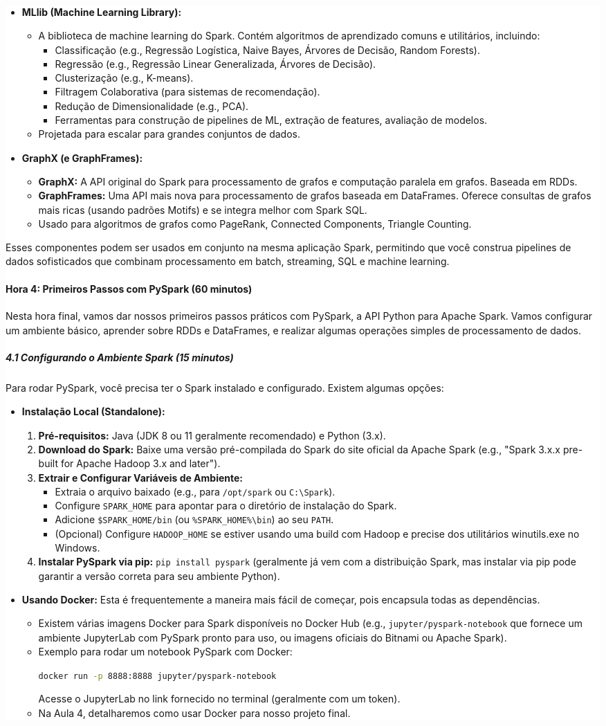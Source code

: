 *   **MLlib (Machine Learning Library):**
    *   A biblioteca de machine learning do Spark. Contém algoritmos de aprendizado comuns e utilitários, incluindo:
        *   Classificação (e.g., Regressão Logística, Naive Bayes, Árvores de Decisão, Random Forests).
        *   Regressão (e.g., Regressão Linear Generalizada, Árvores de Decisão).
        *   Clusterização (e.g., K-means).
        *   Filtragem Colaborativa (para sistemas de recomendação).
        *   Redução de Dimensionalidade (e.g., PCA).
        *   Ferramentas para construção de pipelines de ML, extração de features, avaliação de modelos.
    *   Projetada para escalar para grandes conjuntos de dados.

*   **GraphX (e GraphFrames):**
    *   **GraphX:** A API original do Spark para processamento de grafos e computação paralela em grafos. Baseada em RDDs.
    *   **GraphFrames:** Uma API mais nova para processamento de grafos baseada em DataFrames. Oferece consultas de grafos mais ricas (usando padrões Motifs) e se integra melhor com Spark SQL.
    *   Usado para algoritmos de grafos como PageRank, Connected Components, Triangle Counting.

Esses componentes podem ser usados em conjunto na mesma aplicação Spark, permitindo que você construa pipelines de dados sofisticados que combinam processamento em batch, streaming, SQL e machine learning.

#### **Hora 4: Primeiros Passos com PySpark (60 minutos)**

Nesta hora final, vamos dar nossos primeiros passos práticos com PySpark, a API Python para Apache Spark. Vamos configurar um ambiente básico, aprender sobre RDDs e DataFrames, e realizar algumas operações simples de processamento de dados.

##### **4.1 Configurando o Ambiente Spark (15 minutos)**

Para rodar PySpark, você precisa ter o Spark instalado e configurado. Existem algumas opções:

*   **Instalação Local (Standalone):**
    1.  **Pré-requisitos:** Java (JDK 8 ou 11 geralmente recomendado) e Python (3.x).
    2.  **Download do Spark:** Baixe uma versão pré-compilada do Spark do site oficial da Apache Spark (e.g., "Spark 3.x.x pre-built for Apache Hadoop 3.x and later").
    3.  **Extrair e Configurar Variáveis de Ambiente:**
        *   Extraia o arquivo baixado (e.g., para `/opt/spark` ou `C:\Spark`).
        *   Configure `SPARK_HOME` para apontar para o diretório de instalação do Spark.
        *   Adicione `$SPARK_HOME/bin` (ou `%SPARK_HOME%\bin`) ao seu `PATH`.
        *   (Opcional) Configure `HADOOP_HOME` se estiver usando uma build com Hadoop e precise dos utilitários winutils.exe no Windows.
    4.  **Instalar PySpark via pip:** `pip install pyspark` (geralmente já vem com a distribuição Spark, mas instalar via pip pode garantir a versão correta para seu ambiente Python).

*   **Usando Docker:** Esta é frequentemente a maneira mais fácil de começar, pois encapsula todas as dependências.
    *   Existem várias imagens Docker para Spark disponíveis no Docker Hub (e.g., `jupyter/pyspark-notebook` que fornece um ambiente JupyterLab com PySpark pronto para uso, ou imagens oficiais do Bitnami ou Apache Spark).
    *   Exemplo para rodar um notebook PySpark com Docker:
        ```bash
        docker run -p 8888:8888 jupyter/pyspark-notebook
        ```
        Acesse o JupyterLab no link fornecido no terminal (geralmente com um token).
    *   Na Aula 4, detalharemos como usar Docker para nosso projeto final.
